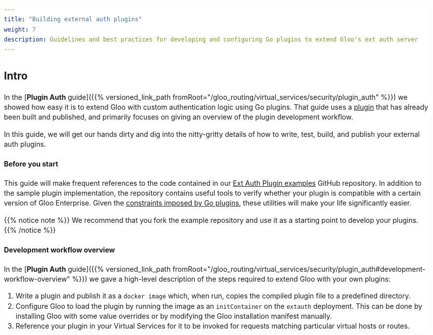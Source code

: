 ```yaml
---
title: "Building external auth plugins"
weight: 7
description: Guidelines and best practices for developing and configuring Go plugins to extend Gloo's ext auth server
---
```


## Intro
In the [**Plugin Auth** guide]({{% versioned_link_path fromRoot="/gloo_routing/virtual_services/security/plugin_auth" %}}) we showed how 
easy it is to extend Gloo with custom authentication logic using Go plugins. That guide uses a 
[plugin](https://github.com/solo-io/ext-auth-plugin-examples/tree/master/plugins/required_header) that has already been 
built and published, and primarily focuses on giving an overview of the plugin development workflow.

In this guide, we will get our hands dirty and dig into the nitty-gritty details of how to write, test, build, and 
publish your external auth plugins.

#### Before you start
This guide will make frequent references to the code contained in our 
[Ext Auth Plugin examples](https://github.com/solo-io/ext-auth-plugin-examples) GitHub repository. In addition to the sample 
plugin implementation, the repository contains useful tools to verify whether your plugin is compatible with a certain 
version of Gloo Enterprise. Given the [constraints imposed by Go plugins](#build-helper-tools), these utilities will make your life 
significantly easier.

{{% notice note %}}
We recommend that you fork the example repository and use it as a starting point to develop your plugins.
{{% /notice %}}

#### Development workflow overview
In the [**Plugin Auth** guide]({{% versioned_link_path fromRoot="/gloo_routing/virtual_services/security/plugin_auth#development-workflow-overview" %}}) 
we gave a high-level description of the steps required to extend Gloo with your own plugins:

1. Write a plugin and publish it as a `docker image` which, when run, copies the compiled plugin file to a 
predefined directory.
2. Configure Gloo to load the plugin by running the image as an `initContainer` on the `extauth` deployment. This can be 
done by installing Gloo with some value overrides or by modifying the Gloo installation manifest manually.
3. Reference your plugin in your Virtual Services for it to be invoked for requests matching particular virtual hosts or 
routes.
